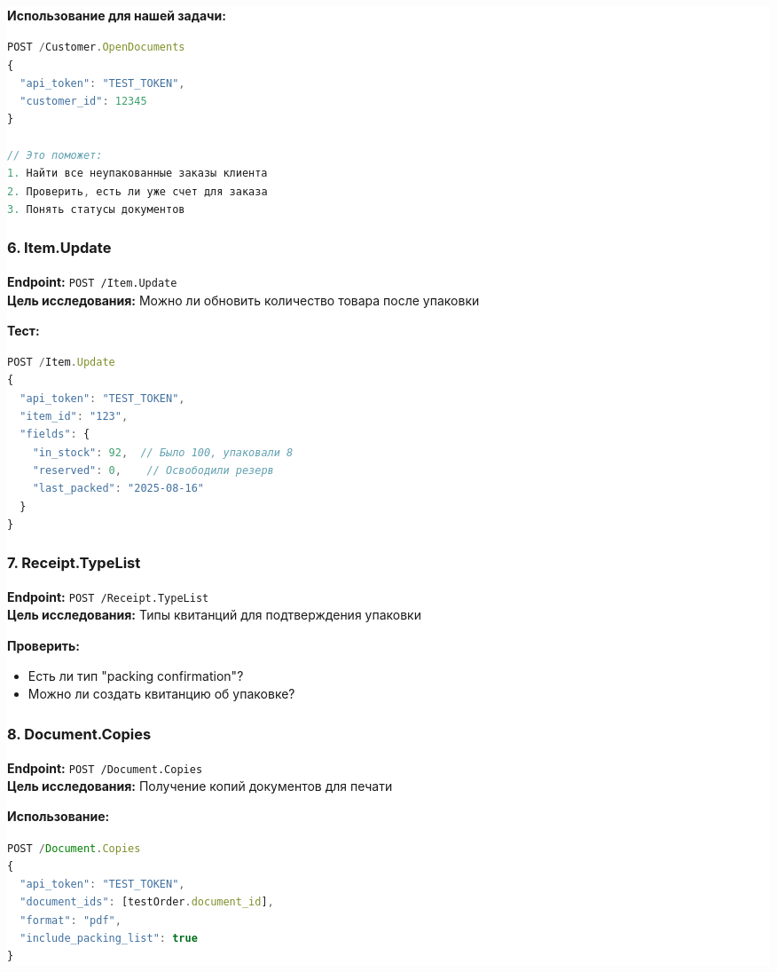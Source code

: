 **Использование для нашей задачи:**
```javascript
POST /Customer.OpenDocuments
{
  "api_token": "TEST_TOKEN",
  "customer_id": 12345
}

// Это поможет:
1. Найти все неупакованные заказы клиента
2. Проверить, есть ли уже счет для заказа
3. Понять статусы документов
```

### 6. Item.Update
**Endpoint:** `POST /Item.Update`  
**Цель исследования:** Можно ли обновить количество товара после упаковки

**Тест:**
```javascript
POST /Item.Update
{
  "api_token": "TEST_TOKEN",
  "item_id": "123",
  "fields": {
    "in_stock": 92,  // Было 100, упаковали 8
    "reserved": 0,    // Освободили резерв
    "last_packed": "2025-08-16"
  }
}
```

### 7. Receipt.TypeList
**Endpoint:** `POST /Receipt.TypeList`  
**Цель исследования:** Типы квитанций для подтверждения упаковки

**Проверить:**
- Есть ли тип "packing confirmation"?
- Можно ли создать квитанцию об упаковке?

### 8. Document.Copies
**Endpoint:** `POST /Document.Copies`  
**Цель исследования:** Получение копий документов для печати

**Использование:**
```javascript
POST /Document.Copies
{
  "api_token": "TEST_TOKEN",
  "document_ids": [testOrder.document_id],
  "format": "pdf",
  "include_packing_list": true
}
```
